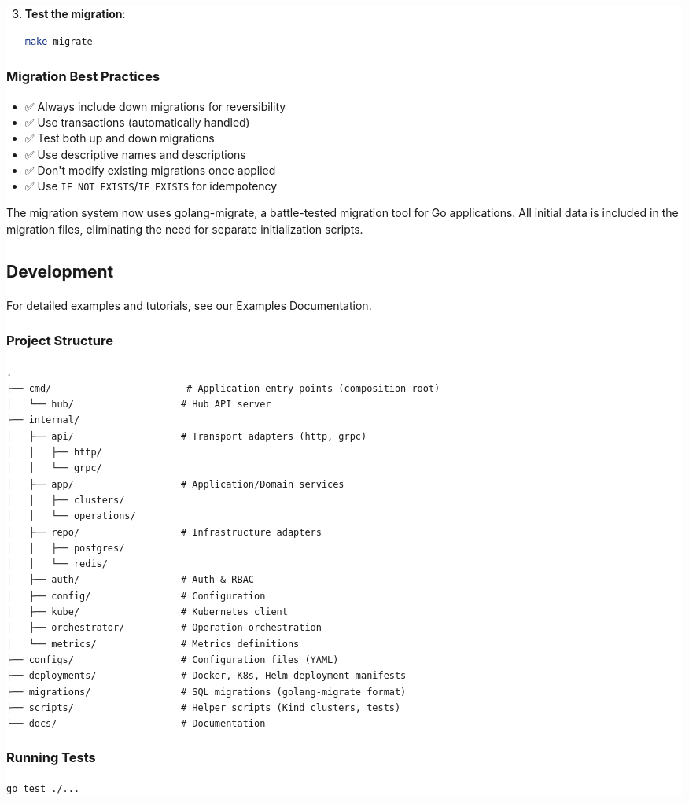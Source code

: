 3. **Test the migration**:
   ```bash
   make migrate
   ```

### Migration Best Practices

- ✅ Always include down migrations for reversibility
- ✅ Use transactions (automatically handled)
- ✅ Test both up and down migrations
- ✅ Use descriptive names and descriptions
- ✅ Don't modify existing migrations once applied
- ✅ Use `IF NOT EXISTS`/`IF EXISTS` for idempotency

The migration system now uses golang-migrate, a battle-tested migration tool for Go applications. All initial data is included in the migration files, eliminating the need for separate initialization scripts.

## Development

For detailed examples and tutorials, see our [Examples Documentation](docs/EXAMPLES.md).

### Project Structure

```
.
├── cmd/                        # Application entry points (composition root)
│   └── hub/                   # Hub API server
├── internal/
│   ├── api/                   # Transport adapters (http, grpc)
│   │   ├── http/
│   │   └── grpc/
│   ├── app/                   # Application/Domain services
│   │   ├── clusters/
│   │   └── operations/
│   ├── repo/                  # Infrastructure adapters
│   │   ├── postgres/
│   │   └── redis/
│   ├── auth/                  # Auth & RBAC
│   ├── config/                # Configuration
│   ├── kube/                  # Kubernetes client
│   ├── orchestrator/          # Operation orchestration
│   └── metrics/               # Metrics definitions
├── configs/                   # Configuration files (YAML)
├── deployments/               # Docker, K8s, Helm deployment manifests
├── migrations/                # SQL migrations (golang-migrate format)
├── scripts/                   # Helper scripts (Kind clusters, tests)
└── docs/                      # Documentation
```

### Running Tests

```bash
go test ./...
```
